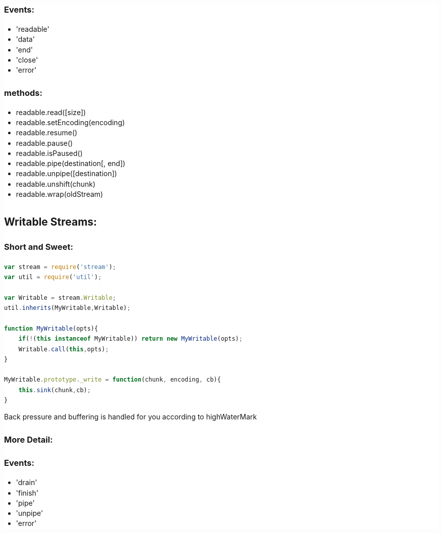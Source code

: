 ### Events:
* 'readable'
* 'data'
* 'end'
* 'close'
* 'error'

### methods:
* readable.read([size])
* readable.setEncoding(encoding)
* readable.resume()
* readable.pause()
* readable.isPaused()
* readable.pipe(destination[, end])
* readable.unpipe([destination])
* readable.unshift(chunk)
* readable.wrap(oldStream)

## Writable Streams:

### Short and Sweet:

```js
var stream = require('stream');
var util = require('util');

var Writable = stream.Writable;
util.inherits(MyWritable,Writable);

function MyWritable(opts){
    if(!(this instanceof MyWritable)) return new MyWritable(opts);
    Writable.call(this,opts);
}

MyWritable.prototype._write = function(chunk, encoding, cb){
    this.sink(chunk,cb);
}
```

Back pressure and buffering is handled for you according to highWaterMark

### More Detail:

### Events:

* 'drain'
* 'finish'
* 'pipe'
* 'unpipe'
* 'error'
